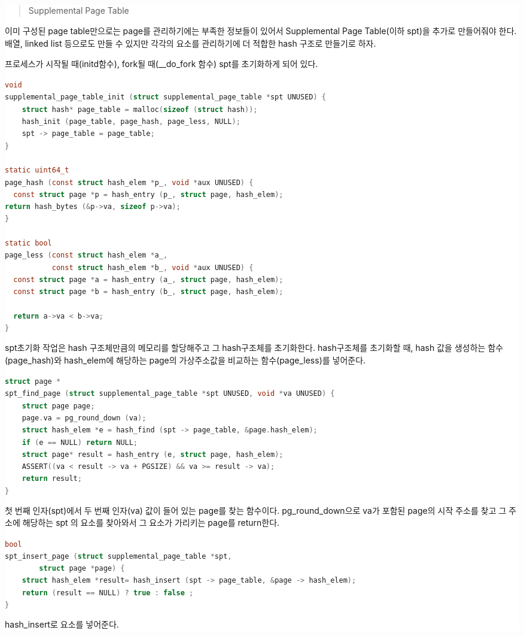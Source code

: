 >Supplemental Page Table

이미 구성된 page table만으로는 page를 관리하기에는 부족한 정보들이 있어서 Supplemental Page Table(이하 spt)을 추가로 만들어줘야 한다. 배열, linked list 등으로도 만들 수 있지만 각각의 요소를 관리하기에 더 적합한 hash 구조로 만들기로 하자.   

프로세스가 시작될 때(initd함수), fork될 때(__do_fork 함수) spt를 초기화하게 되어 있다.
```c
void
supplemental_page_table_init (struct supplemental_page_table *spt UNUSED) {
	struct hash* page_table = malloc(sizeof (struct hash));
	hash_init (page_table, page_hash, page_less, NULL);
	spt -> page_table = page_table;
}

static uint64_t
page_hash (const struct hash_elem *p_, void *aux UNUSED) {
  const struct page *p = hash_entry (p_, struct page, hash_elem);
return hash_bytes (&p->va, sizeof p->va);
}

static bool
page_less (const struct hash_elem *a_,
           const struct hash_elem *b_, void *aux UNUSED) {
  const struct page *a = hash_entry (a_, struct page, hash_elem);
  const struct page *b = hash_entry (b_, struct page, hash_elem);

  return a->va < b->va;
}
```
spt초기화 작업은 hash 구조체만큼의 메모리를 할당해주고 그 hash구조체를 초기화한다. hash구조체를 초기화할 때, hash 값을 생성하는 함수(page_hash)와 hash_elem에 해당하는 page의 가상주소값을 비교하는 함수(page_less)를 넣어준다.

```c
struct page *
spt_find_page (struct supplemental_page_table *spt UNUSED, void *va UNUSED) {
	struct page page;
	page.va = pg_round_down (va);
	struct hash_elem *e = hash_find (spt -> page_table, &page.hash_elem);
	if (e == NULL) return NULL;
	struct page* result = hash_entry (e, struct page, hash_elem);
	ASSERT((va < result -> va + PGSIZE) && va >= result -> va);
	return result;
}
```
첫 번째 인자(spt)에서 두 번째 인자(va) 값이 들어 있는 page를 찾는 함수이다. pg_round_down으로 va가 포함된 page의 시작 주소를 찾고 그 주소에 해당하는 spt 의 요소를 찾아와서 그 요소가 가리키는 page를 return한다.

```c
bool
spt_insert_page (struct supplemental_page_table *spt,
		struct page *page) {
	struct hash_elem *result= hash_insert (spt -> page_table, &page -> hash_elem);
	return (result == NULL) ? true : false ;
}
```
hash_insert로 요소를 넣어준다.
